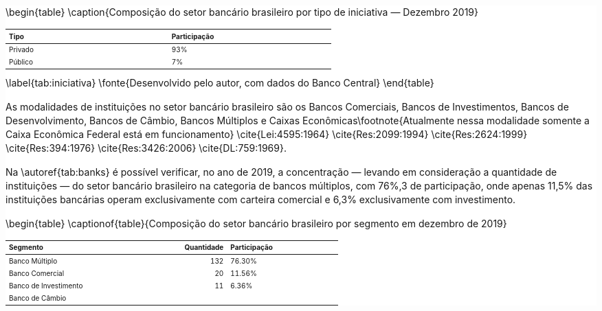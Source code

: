

\begin{table}
\caption{Composição do setor bancário brasileiro por tipo de iniciativa  — Dezembro 2019}
<table class="table" style="font-size: 10px; margin-left: auto; margin-right: auto;">
 <thead>
  <tr>
   <th style="text-align:left;"> Tipo </th>
   <th style="text-align:left;"> Participação </th>
  </tr>
 </thead>
<tbody>
  <tr>
   <td style="text-align:left;width: 6cm; "> Privado </td>
   <td style="text-align:left;width: 6cm; "> 93% </td>
  </tr>
  <tr>
   <td style="text-align:left;width: 6cm; "> Público </td>
   <td style="text-align:left;width: 6cm; "> 7% </td>
  </tr>
</tbody>
</table>
\label{tab:iniciativa}
\fonte{Desenvolvido pelo autor, com dados do Banco Central}
\end{table}

As modalidades de instituições no setor bancário brasileiro são os Bancos
Comerciais, Bancos de Investimentos, Bancos de Desenvolvimento, Bancos de
Câmbio, Bancos Múltiplos e Caixas Econômicas\footnote{Atualmente nessa
modalidade somente a Caixa Econômica Federal está em funcionamento}
\cite{Lei:4595:1964} \cite{Res:2099:1994} \cite{Res:2624:1999} \cite{Res:394:1976} \cite{Res:3426:2006} \cite{DL:759:1969}.

Na \autoref{tab:banks} é possível verificar, no ano de 2019, a concentração — levando em consideração a quantidade de instituições — do setor bancário brasileiro na categoria de bancos múltiplos, com 76%,3 de participação, onde apenas 11,5% das instituições bancárias operam exclusivamente com carteira comercial e 6,3% exclusivamente com investimento.

\begin{table}
\captionof{table}{Composição do setor bancário brasileiro por segmento em dezembro de 2019}
<table class="table" style="font-size: 10px; margin-left: auto; margin-right: auto;">
 <thead>
  <tr>
   <th style="text-align:left;"> Segmento </th>
   <th style="text-align:right;"> Quantidade </th>
   <th style="text-align:left;"> Participação </th>
  </tr>
 </thead>
<tbody>
  <tr>
   <td style="text-align:left;width: 4cm; "> Banco Múltiplo </td>
   <td style="text-align:right;width: 4cm; "> 132 </td>
   <td style="text-align:left;width: 4cm; "> 76.30% </td>
  </tr>
  <tr>
   <td style="text-align:left;width: 4cm; "> Banco Comercial </td>
   <td style="text-align:right;width: 4cm; "> 20 </td>
   <td style="text-align:left;width: 4cm; "> 11.56% </td>
  </tr>
  <tr>
   <td style="text-align:left;width: 4cm; "> Banco de Investimento </td>
   <td style="text-align:right;width: 4cm; "> 11 </td>
   <td style="text-align:left;width: 4cm; "> 6.36% </td>
  </tr>
  <tr>
   <td style="text-align:left;width: 4cm; "> Banco de Câmbio </td>